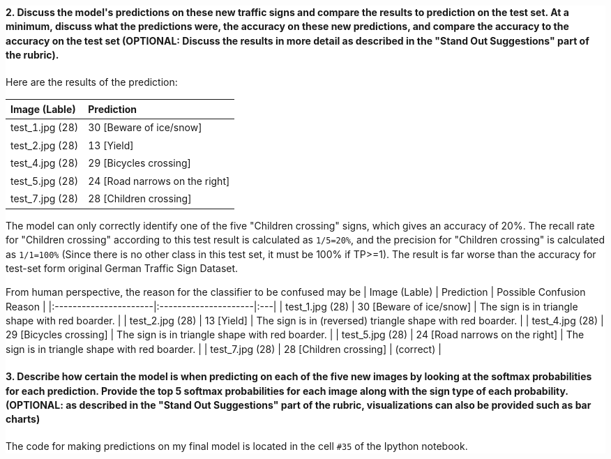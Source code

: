 




#### 2. Discuss the model's predictions on these new traffic signs and compare the results to prediction on the test set. At a minimum, discuss what the predictions were, the accuracy on these new predictions, and compare the accuracy to the accuracy on the test set (OPTIONAL: Discuss the results in more detail as described in the "Stand Out Suggestions" part of the rubric).

Here are the results of the prediction:

| Image	(Lable)		    |     Prediction	   | 
|:----------------------|:---------------------| 
| test_1.jpg (28)  		| 30 [Beware of ice/snow]           | 
| test_2.jpg (28)  		| 13 [Yield]                        | 
| test_4.jpg (28)  		| 29 [Bicycles crossing]            | 
| test_5.jpg (28)  		| 24 [Road narrows on the right]    | 
| test_7.jpg (28)  		| 28 [Children crossing]            | 


The model can only correctly identify one of the five "Children crossing" signs, which gives an accuracy of 20%. The recall rate for "Children crossing" according to this test result is calculated as `1/5=20%`, and the precision for "Children crossing" is calculated as `1/1=100%` (Since there is no other class in this test set, it must be 100% if TP>=1). The result is far worse than the accuracy for test-set form original German Traffic Sign Dataset.

From human perspective, the reason for the classifier to be confused may be
| Image	(Lable)		    |     Prediction	   | Possible Confusion Reason |
|:----------------------|:---------------------|:---| 
| test_1.jpg (28)  		| 30 [Beware of ice/snow]           | The sign is in triangle shape with red boarder. |
| test_2.jpg (28)  		| 13 [Yield]                        | The sign is in (reversed) triangle shape with red boarder. |
| test_4.jpg (28)  		| 29 [Bicycles crossing]            | The sign is in triangle shape with red boarder. |
| test_5.jpg (28)  		| 24 [Road narrows on the right]    | The sign is in triangle shape with red boarder. |
| test_7.jpg (28)  		| 28 [Children crossing]                    | (correct) |


#### 3. Describe how certain the model is when predicting on each of the five new images by looking at the softmax probabilities for each prediction. Provide the top 5 softmax probabilities for each image along with the sign type of each probability. (OPTIONAL: as described in the "Stand Out Suggestions" part of the rubric, visualizations can also be provided such as bar charts)

The code for making predictions on my final model is located in the cell `#35` of the Ipython notebook.


[//]: # (Image References)
[image101]: ./output_images/data_statistic/distribution_train.png "Distribution of tranning set"
[image102]: ./output_images/data_statistic/distribution_valid.png "Distribution of validation set"
[image103]: ./output_images/data_statistic/distribution_test.png "Distribution of test set"
[image201]: ./output_images/data_preprocessing/img_before.png "Original image"
[image202]: ./output_images/data_preprocessing/img_after.png "Image after normalizing"
[image3]: ./output_images/training_results/plot_image_train.png "Training result"
[image4]: ./output_images/test_image_proper_size_plot/test_1.png "Traffic Sign 1"
[image5]: ./output_images/test_image_proper_size_plot/test_2.png "Traffic Sign 2"
[image6]: ./output_images/test_image_proper_size_plot/test_4.png "Traffic Sign 3"
[image7]: ./output_images/test_image_proper_size_plot/test_5.png "Traffic Sign 4"
[image8]: ./output_images/test_image_proper_size_plot/test_7.png "Traffic Sign 5"
[image901]: ./output_images/test_prob_bar_chart/test_1.png "Traffic Sign 1"
[image902]: ./output_images/test_prob_bar_chart/test_2.png "Traffic Sign 2"
[image903]: ./output_images/test_prob_bar_chart/test_4.png "Traffic Sign 3"
[image904]: ./output_images/test_prob_bar_chart/test_5.png "Traffic Sign 4"
[image905]: ./output_images/test_prob_bar_chart/test_7.png "Traffic Sign 5"
[image10]: ./output_images/test_activation_viz/test_4.png "Traffic Sign 5"